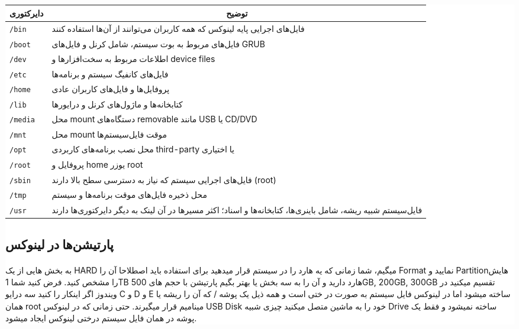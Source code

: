 
| دایرکتوری | توضیح                                                                                                        |
| --------- | ------------------------------------------------------------------------------------------------------------ |
| `/bin`    | فایل‌های اجرایی پایه لینوکس که همه کاربران می‌توانند از آن‌ها استفاده کنند                                   |
| `/boot`   | فایل‌های مربوط به بوت سیستم، شامل کرنل و فایل‌های GRUB                                                       |
| `/dev`    | اطلاعات مربوط به سخت‌افزارها و device files                                                                  |
| `/etc`    | فایل‌های کانفیگ سیستم و برنامه‌ها                                                                            |
| `/home`   | پروفایل‌ها و فایل‌های کاربران عادی                                                                           |
| `/lib`    | کتابخانه‌ها و ماژول‌های کرنل و درایورها                                                                      |
| `/media`  | محل mount دستگاه‌های removable مانند USB یا CD/DVD                                                           |
| `/mnt`    | محل mount موقت فایل‌سیستم‌ها                                                                                 |
| `/opt`    | محل نصب برنامه‌های کاربردی third-party یا اختیاری                                                            |
| `/root`   | پروفایل و home یوزر root                                                                                     |
| `/sbin`   | فایل‌های اجرایی سیستم که نیاز به دسترسی سطح بالا دارند (root)                                                |
| `/tmp`    | محل ذخیره فایل‌های موقت برنامه‌ها و سیستم                                                                    |
| `/usr`    | فایل‌سیستم شبیه ریشه، شامل باینری‌ها، کتابخانه‌ها و اسناد؛ اکثر مسیرها در آن لینک به دیگر دایرکتوری‌ها دارند |

## پارتیشن‌ها در لینوکس

به بخش هایی از یک HARD میگیم، شما زمانی که یه هارد را در سیستم قرار میدهید برای استفاده باید اصطلاحا آن را Format نمایید و Partitionهایش را مشخص کنید.
فرض کنید شما 1TB هارد دارید و آن را به سه بخش یا بهتر بگیم پارتیشن با حجم های 500GB, 200GB, 300GB تقسیم میکنید در ویندوز اگر اینکار را کنید سه درایو C و D و E ساخته میشود اما در لینوکس فایل سیستم به صورت در ختی است و همه ذیل یک پوشه / که آن را ریشه یا همان root مینامیم قرار میگیرند.
حتی زمانی که در لینوکس USB Disk خود را به ماشین متصل میکنید چیزی شبیه Drive ساخته نمیشود و فقط یک پوشه در همان فایل سیستم درختی لینوکس ایجاد میشود.